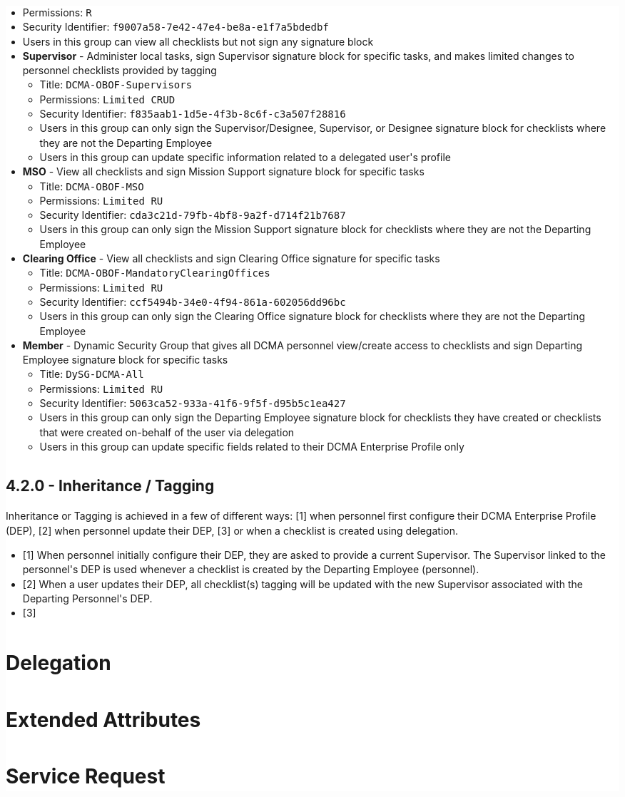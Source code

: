   - Permissions: <kbd>R</kbd>
  - Security Identifier: <kbd>f9007a58-7e42-47e4-be8a-e1f7a5bdedbf</kbd>
  - Users in this group can view all checklists but not sign any signature block
- **Supervisor** - Administer local tasks, sign Supervisor signature block for specific tasks, and makes limited changes to personnel checklists provided by tagging
  - Title: <kbd>DCMA-OBOF-Supervisors</kbd>
  - Permissions: <kbd>Limited CRUD</kbd>
  - Security Identifier: <kbd>f835aab1-1d5e-4f3b-8c6f-c3a507f28816</kbd>
  - Users in this group can only sign the Supervisor/Designee, Supervisor, or Designee signature block for checklists where they are not the Departing Employee
  - Users in this group can update specific information related to a delegated user's profile
- **MSO** - View all checklists and sign Mission Support signature block for specific tasks
  - Title: <kbd>DCMA-OBOF-MSO</kbd>
  - Permissions: <kbd>Limited RU</kbd>
  - Security Identifier: <kbd>cda3c21d-79fb-4bf8-9a2f-d714f21b7687</kbd>
  - Users in this group can only sign the Mission Support signature block for checklists where they are not the Departing Employee
- **Clearing Office** - View all checklists and sign Clearing Office signature for specific tasks
  - Title: <kbd>DCMA-OBOF-MandatoryClearingOffices</kbd>
  - Permissions: <kbd>Limited RU</kbd>
  - Security Identifier: <kbd>ccf5494b-34e0-4f94-861a-602056dd96bc</kbd>
  - Users in this group can only sign the Clearing Office signature block for checklists where they are not the Departing Employee
- **Member** - Dynamic Security Group that gives all DCMA personnel view/create access to checklists and sign Departing Employee signature block for specific tasks
  - Title: <kbd>DySG-DCMA-All</kbd>
  - Permissions: <kbd>Limited RU</kbd>
  - Security Identifier: <kbd>5063ca52-933a-41f6-9f5f-d95b5c1ea427</kbd>
  - Users in this group can only sign the Departing Employee signature block for checklists they have created or checklists that were created on-behalf of the user via delegation
  - Users in this group can update specific fields related to their DCMA Enterprise Profile only

## 4.2.0 - Inheritance / Tagging

Inheritance or Tagging is achieved in a few of different ways: \[1\] when personnel first configure their DCMA Enterprise Profile (DEP), \[2\] when personnel update their DEP, \[3\] or when a checklist is created using delegation.

- \[1\] When personnel initially configure their DEP, they are asked to provide a current Supervisor. The Supervisor linked to the personnel's DEP is used whenever a checklist is created by the Departing Employee (personnel).
- \[2\] When a user updates their DEP, all checklist(s) tagging will be updated with the new Supervisor associated with the Departing Personnel's DEP.
- \[3\]

# Delegation

# Extended Attributes

# Service Request
